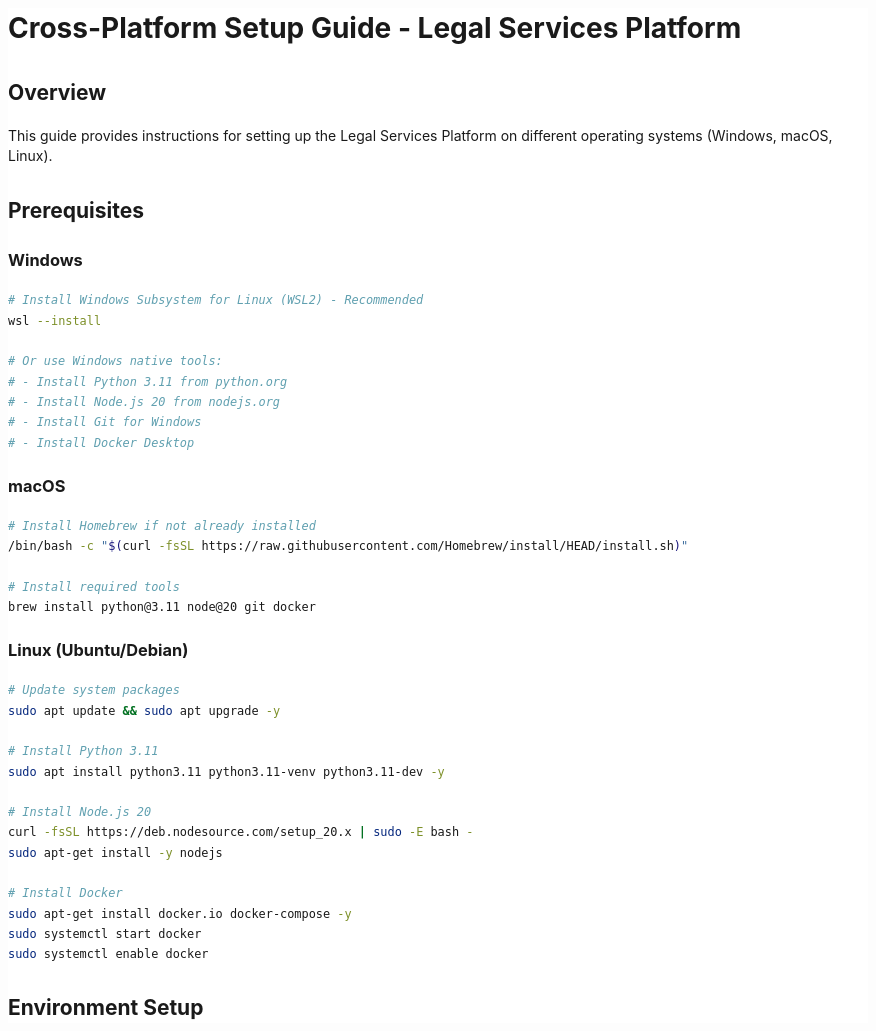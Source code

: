 # Cross-Platform Setup Guide - Legal Services Platform

## Overview
This guide provides instructions for setting up the Legal Services Platform on different operating systems (Windows, macOS, Linux).

## Prerequisites

### Windows
```bash
# Install Windows Subsystem for Linux (WSL2) - Recommended
wsl --install

# Or use Windows native tools:
# - Install Python 3.11 from python.org
# - Install Node.js 20 from nodejs.org  
# - Install Git for Windows
# - Install Docker Desktop
```

### macOS
```bash
# Install Homebrew if not already installed
/bin/bash -c "$(curl -fsSL https://raw.githubusercontent.com/Homebrew/install/HEAD/install.sh)"

# Install required tools
brew install python@3.11 node@20 git docker
```

### Linux (Ubuntu/Debian)
```bash
# Update system packages
sudo apt update && sudo apt upgrade -y

# Install Python 3.11
sudo apt install python3.11 python3.11-venv python3.11-dev -y

# Install Node.js 20
curl -fsSL https://deb.nodesource.com/setup_20.x | sudo -E bash -
sudo apt-get install -y nodejs

# Install Docker
sudo apt-get install docker.io docker-compose -y
sudo systemctl start docker
sudo systemctl enable docker
```

## Environment Setup
